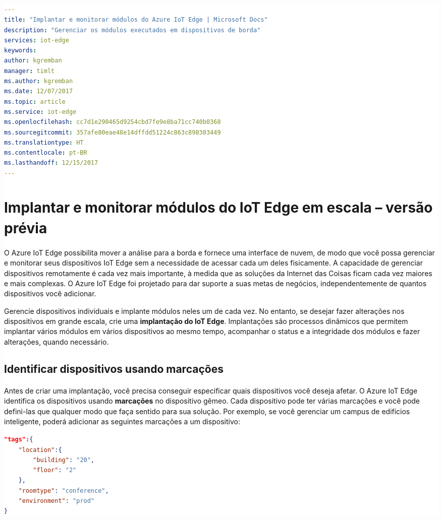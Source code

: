 ```yaml
---
title: "Implantar e monitorar módulos do Azure IoT Edge | Microsoft Docs"
description: "Gerenciar os módulos executados em dispositivos de borda"
services: iot-edge
keywords: 
author: kgremban
manager: timlt
ms.author: kgremban
ms.date: 12/07/2017
ms.topic: article
ms.service: iot-edge
ms.openlocfilehash: cc7d1e290465d9254cbd7fe9e8ba71cc740b0368
ms.sourcegitcommit: 357afe80eae48e14dffdd51224c863c898303449
ms.translationtype: HT
ms.contentlocale: pt-BR
ms.lasthandoff: 12/15/2017
---
```

# <a name="deploy-and-monitor-iot-edge-modules-at-scale---preview"></a>Implantar e monitorar módulos do IoT Edge em escala – versão prévia

O Azure IoT Edge possibilita mover a análise para a borda e fornece uma interface de nuvem, de modo que você possa gerenciar e monitorar seus dispositivos IoT Edge sem a necessidade de acessar cada um deles fisicamente. A capacidade de gerenciar dispositivos remotamente é cada vez mais importante, à medida que as soluções da Internet das Coisas ficam cada vez maiores e mais complexas. O Azure IoT Edge foi projetado para dar suporte a suas metas de negócios, independentemente de quantos dispositivos você adicionar.

Gerencie dispositivos individuais e implante módulos neles um de cada vez. No entanto, se desejar fazer alterações nos dispositivos em grande escala, crie uma **implantação do IoT Edge**. Implantações são processos dinâmicos que permitem implantar vários módulos em vários dispositivos ao mesmo tempo, acompanhar o status e a integridade dos módulos e fazer alterações, quando necessário. 

## <a name="identify-devices-using-tags"></a>Identificar dispositivos usando marcações

Antes de criar uma implantação, você precisa conseguir especificar quais dispositivos você deseja afetar. O Azure IoT Edge identifica os dispositivos usando **marcações** no dispositivo gêmeo. Cada dispositivo pode ter várias marcações e você pode defini-las que qualquer modo que faça sentido para sua solução. Por exemplo, se você gerenciar um campus de edifícios inteligente, poderá adicionar as seguintes marcações a um dispositivo:

```json
"tags":{
    "location":{
        "building": "20",
        "floor": "2"
    },
    "roomtype": "conference",
    "environment": "prod"
}
```

